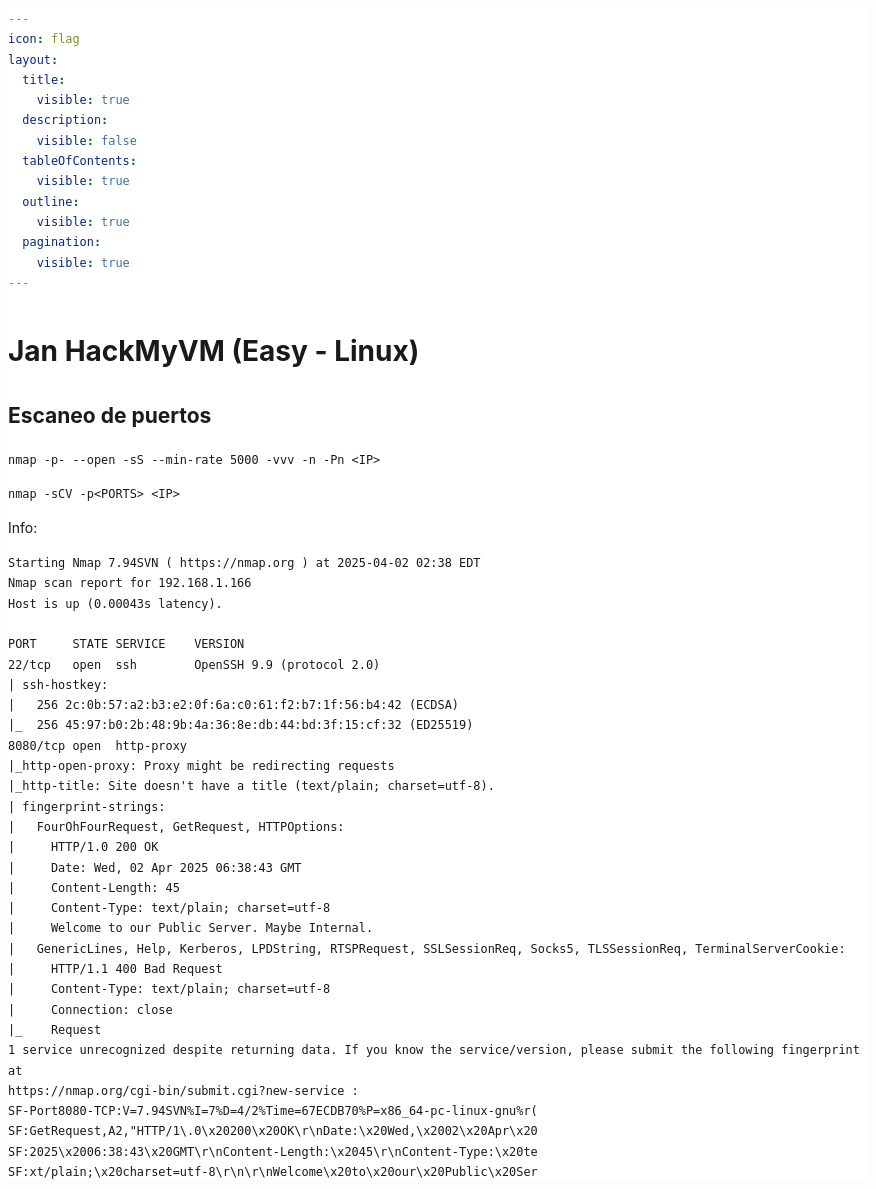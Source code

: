 ```yaml
---
icon: flag
layout:
  title:
    visible: true
  description:
    visible: false
  tableOfContents:
    visible: true
  outline:
    visible: true
  pagination:
    visible: true
---
```


# Jan HackMyVM (Easy - Linux)

## Escaneo de puertos

```shell
nmap -p- --open -sS --min-rate 5000 -vvv -n -Pn <IP>
```

```shell
nmap -sCV -p<PORTS> <IP>
```

Info:

```
Starting Nmap 7.94SVN ( https://nmap.org ) at 2025-04-02 02:38 EDT
Nmap scan report for 192.168.1.166
Host is up (0.00043s latency).

PORT     STATE SERVICE    VERSION
22/tcp   open  ssh        OpenSSH 9.9 (protocol 2.0)
| ssh-hostkey: 
|   256 2c:0b:57:a2:b3:e2:0f:6a:c0:61:f2:b7:1f:56:b4:42 (ECDSA)
|_  256 45:97:b0:2b:48:9b:4a:36:8e:db:44:bd:3f:15:cf:32 (ED25519)
8080/tcp open  http-proxy
|_http-open-proxy: Proxy might be redirecting requests
|_http-title: Site doesn't have a title (text/plain; charset=utf-8).
| fingerprint-strings: 
|   FourOhFourRequest, GetRequest, HTTPOptions: 
|     HTTP/1.0 200 OK
|     Date: Wed, 02 Apr 2025 06:38:43 GMT
|     Content-Length: 45
|     Content-Type: text/plain; charset=utf-8
|     Welcome to our Public Server. Maybe Internal.
|   GenericLines, Help, Kerberos, LPDString, RTSPRequest, SSLSessionReq, Socks5, TLSSessionReq, TerminalServerCookie: 
|     HTTP/1.1 400 Bad Request
|     Content-Type: text/plain; charset=utf-8
|     Connection: close
|_    Request
1 service unrecognized despite returning data. If you know the service/version, please submit the following fingerprint at 
https://nmap.org/cgi-bin/submit.cgi?new-service :
SF-Port8080-TCP:V=7.94SVN%I=7%D=4/2%Time=67ECDB70%P=x86_64-pc-linux-gnu%r(
SF:GetRequest,A2,"HTTP/1\.0\x20200\x20OK\r\nDate:\x20Wed,\x2002\x20Apr\x20
SF:2025\x2006:38:43\x20GMT\r\nContent-Length:\x2045\r\nContent-Type:\x20te
SF:xt/plain;\x20charset=utf-8\r\n\r\nWelcome\x20to\x20our\x20Public\x20Ser
```